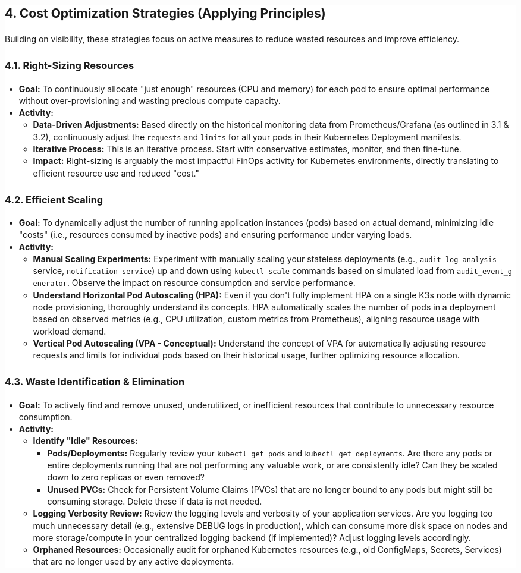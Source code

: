 ## 4. Cost Optimization Strategies (Applying Principles)

Building on visibility, these strategies focus on active measures to reduce wasted resources and improve efficiency.

### 4.1. Right-Sizing Resources

* **Goal:** To continuously allocate "just enough" resources (CPU and memory) for each pod to ensure optimal performance without over-provisioning and wasting precious compute capacity.
* **Activity:**
    * **Data-Driven Adjustments:** Based directly on the historical monitoring data from Prometheus/Grafana (as outlined in 3.1 & 3.2), continuously adjust the `requests` and `limits` for all your pods in their Kubernetes Deployment manifests.
    * **Iterative Process:** This is an iterative process. Start with conservative estimates, monitor, and then fine-tune.
    * **Impact:** Right-sizing is arguably the most impactful FinOps activity for Kubernetes environments, directly translating to efficient resource use and reduced "cost."

### 4.2. Efficient Scaling

* **Goal:** To dynamically adjust the number of running application instances (pods) based on actual demand, minimizing idle "costs" (i.e., resources consumed by inactive pods) and ensuring performance under varying loads.
* **Activity:**
    * **Manual Scaling Experiments:** Experiment with manually scaling your stateless deployments (e.g., `audit-log-analysis` service, `notification-service`) up and down using `kubectl scale` commands based on simulated load from `audit_event_generator`. Observe the impact on resource consumption and service performance.
    * **Understand Horizontal Pod Autoscaling (HPA):** Even if you don't fully implement HPA on a single K3s node with dynamic node provisioning, thoroughly understand its concepts. HPA automatically scales the number of pods in a deployment based on observed metrics (e.g., CPU utilization, custom metrics from Prometheus), aligning resource usage with workload demand.
    * **Vertical Pod Autoscaling (VPA - Conceptual):** Understand the concept of VPA for automatically adjusting resource requests and limits for individual pods based on their historical usage, further optimizing resource allocation.

### 4.3. Waste Identification & Elimination

* **Goal:** To actively find and remove unused, underutilized, or inefficient resources that contribute to unnecessary resource consumption.
* **Activity:**
    * **Identify "Idle" Resources:**
        * **Pods/Deployments:** Regularly review your `kubectl get pods` and `kubectl get deployments`. Are there any pods or entire deployments running that are not performing any valuable work, or are consistently idle? Can they be scaled down to zero replicas or even removed?
        * **Unused PVCs:** Check for Persistent Volume Claims (PVCs) that are no longer bound to any pods but might still be consuming storage. Delete these if data is not needed.
    * **Logging Verbosity Review:** Review the logging levels and verbosity of your application services. Are you logging too much unnecessary detail (e.g., extensive DEBUG logs in production), which can consume more disk space on nodes and more storage/compute in your centralized logging backend (if implemented)? Adjust logging levels accordingly.
    * **Orphaned Resources:** Occasionally audit for orphaned Kubernetes resources (e.g., old ConfigMaps, Secrets, Services) that are no longer used by any active deployments.
